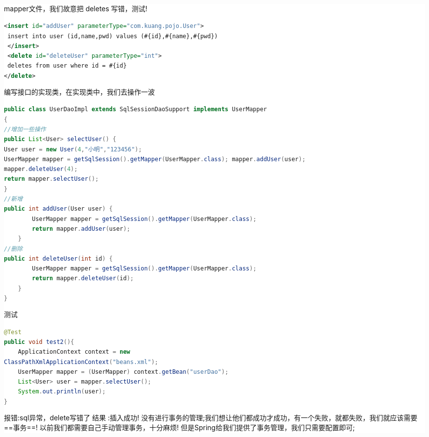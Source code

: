mapper文件，我们故意把 deletes 写错，测试!


```xml
<insert id="addUser" parameterType="com.kuang.pojo.User">
 insert into user (id,name,pwd) values (#{id},#{name},#{pwd})
 </insert>
 <delete id="deleteUser" parameterType="int">
 deletes from user where id = #{id}
</delete>
```


编写接口的实现类，在实现类中，我们去操作一波

```java
public class UserDaoImpl extends SqlSessionDaoSupport implements UserMapper
{
//增加一些操作
public List<User> selectUser() {
User user = new User(4,"小明","123456");
UserMapper mapper = getSqlSession().getMapper(UserMapper.class); mapper.addUser(user);
mapper.deleteUser(4);
return mapper.selectUser();
}
//新增
public int addUser(User user) {
        UserMapper mapper = getSqlSession().getMapper(UserMapper.class);
        return mapper.addUser(user);
    }
//删除
public int deleteUser(int id) {
        UserMapper mapper = getSqlSession().getMapper(UserMapper.class);
        return mapper.deleteUser(id);
    }
}
```

测试

```java
@Test
public void test2(){
    ApplicationContext context = new
ClassPathXmlApplicationContext("beans.xml");
    UserMapper mapper = (UserMapper) context.getBean("userDao");
    List<User> user = mapper.selectUser();
    System.out.println(user);
}
```


报错:sql异常，delete写错了
结果 :插入成功! 
没有进行事务的管理;我们想让他们都成功才成功，有一个失败，就都失败，我们就应该需要==事务==! 
以前我们都需要自己手动管理事务，十分麻烦! 
但是Spring给我们提供了事务管理，我们只需要配置即可;
